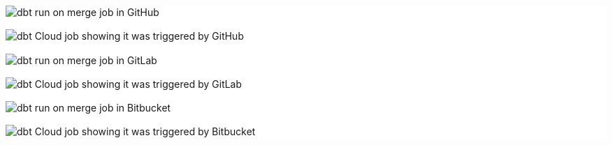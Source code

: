 ![dbt run on merge job in GitHub](/img/guides/orchestration/custom-cicd-pipelines/dbt-run-on-merge-github.png)

![dbt Cloud job showing it was triggered by GitHub](/img/guides/orchestration/custom-cicd-pipelines/dbt-cloud-job-github-triggered.png)

</TabItem>
<TabItem value="gitlab">

![dbt run on merge job in GitLab](/img/guides/orchestration/custom-cicd-pipelines/dbt-run-on-merge-gitlab.png)

![dbt Cloud job showing it was triggered by GitLab](/img/guides/orchestration/custom-cicd-pipelines/dbt-cloud-job-gitlab-triggered.png)

</TabItem>
<TabItem value="bitbucket">

![dbt run on merge job in Bitbucket](/img/guides/orchestration/custom-cicd-pipelines/dbt-run-on-merge-bitbucket.png)

![dbt Cloud job showing it was triggered by Bitbucket](/img/guides/orchestration/custom-cicd-pipelines/dbt-cloud-job-bitbucket-triggered.png)

</TabItem>
</Tabs>

